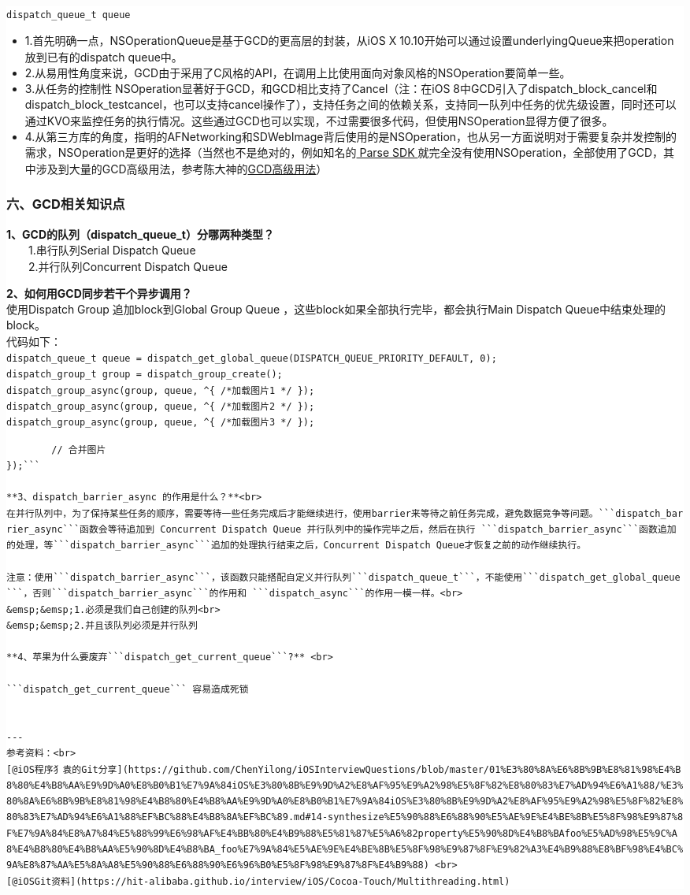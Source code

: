 ```dispatch_queue_t queue```<br>
- 1.首先明确一点，NSOperationQueue是基于GCD的更高层的封装，从iOS X 10.10开始可以通过设置underlyingQueue来把operation放到已有的dispatch queue中。
- 2.从易用性角度来说，GCD由于采用了C风格的API，在调用上比使用面向对象风格的NSOperation要简单一些。
- 3.从任务的控制性 NSOperation显著好于GCD，和GCD相比支持了Cancel（注：在iOS 8中GCD引入了dispatch_block_cancel和dispatch_block_testcancel，也可以支持cancel操作了），支持任务之间的依赖关系，支持同一队列中任务的优先级设置，同时还可以通过KVO来监控任务的执行情况。这些通过GCD也可以实现，不过需要很多代码，但使用NSOperation显得方便了很多。
- 4.从第三方库的角度，指明的AFNetworking和SDWebImage背后使用的是NSOperation，也从另一方面说明对于需要复杂并发控制的需求，NSOperation是更好的选择（当然也不是绝对的，例如知名的[ Parse SDK ](https://github.com/parse-community/Parse-SDK-iOS-OSX) 就完全没有使用NSOperation，全部使用了GCD，其中涉及到大量的GCD高级用法，参考陈大神的[GCD高级用法](https://github.com/ChenYilong/ParseSourceCodeStudy)）


### 六、GCD相关知识点 <br>
**1、GCD的队列（dispatch_queue_t）分哪两种类型？**<br>
&emsp;&emsp;1.串行队列Serial Dispatch Queue <br>
&emsp;&emsp;2.并行队列Concurrent Dispatch Queue

**2、如何用GCD同步若干个异步调用？** <br>
使用Dispatch Group 追加block到Global Group Queue ，这些block如果全部执行完毕，都会执行Main Dispatch Queue中结束处理的block。<br>
代码如下：<br>
```dispatch_queue_t queue = dispatch_get_global_queue(DISPATCH_QUEUE_PRIORITY_DEFAULT, 0);```<br>
```dispatch_group_t group = dispatch_group_create();```<br>
```dispatch_group_async(group, queue, ^{ /*加载图片1 */ });```<br>
```dispatch_group_async(group, queue, ^{ /*加载图片2 */ });```<br>
```dispatch_group_async(group, queue, ^{ /*加载图片3 */ }); ```<br>
```dispatch_group_notify(group, dispatch_get_main_queue(), ^{
        // 合并图片
});```

**3、dispatch_barrier_async 的作用是什么？**<br>
在并行队列中，为了保持某些任务的顺序，需要等待一些任务完成后才能继续进行，使用barrier来等待之前任务完成，避免数据竞争等问题。```dispatch_barrier_async```函数会等待追加到 Concurrent Dispatch Queue 并行队列中的操作完毕之后，然后在执行 ```dispatch_barrier_async```函数追加的处理，等```dispatch_barrier_async```追加的处理执行结束之后，Concurrent Dispatch Queue才恢复之前的动作继续执行。

注意：使用```dispatch_barrier_async```，该函数只能搭配自定义并行队列```dispatch_queue_t```，不能使用```dispatch_get_global_queue```，否则```dispatch_barrier_async```的作用和 ```dispatch_async```的作用一模一样。<br>
&emsp;&emsp;1.必须是我们自己创建的队列<br>
&emsp;&emsp;2.并且该队列必须是并行队列

**4、苹果为什么要废弃```dispatch_get_current_queue```?** <br>

```dispatch_get_current_queue``` 容易造成死锁


---
参考资料：<br>
[@iOS程序犭袁的Git分享](https://github.com/ChenYilong/iOSInterviewQuestions/blob/master/01%E3%80%8A%E6%8B%9B%E8%81%98%E4%B8%80%E4%B8%AA%E9%9D%A0%E8%B0%B1%E7%9A%84iOS%E3%80%8B%E9%9D%A2%E8%AF%95%E9%A2%98%E5%8F%82%E8%80%83%E7%AD%94%E6%A1%88/%E3%80%8A%E6%8B%9B%E8%81%98%E4%B8%80%E4%B8%AA%E9%9D%A0%E8%B0%B1%E7%9A%84iOS%E3%80%8B%E9%9D%A2%E8%AF%95%E9%A2%98%E5%8F%82%E8%80%83%E7%AD%94%E6%A1%88%EF%BC%88%E4%B8%8A%EF%BC%89.md#14-synthesize%E5%90%88%E6%88%90%E5%AE%9E%E4%BE%8B%E5%8F%98%E9%87%8F%E7%9A%84%E8%A7%84%E5%88%99%E6%98%AF%E4%BB%80%E4%B9%88%E5%81%87%E5%A6%82property%E5%90%8D%E4%B8%BAfoo%E5%AD%98%E5%9C%A8%E4%B8%80%E4%B8%AA%E5%90%8D%E4%B8%BA_foo%E7%9A%84%E5%AE%9E%E4%BE%8B%E5%8F%98%E9%87%8F%E9%82%A3%E4%B9%88%E8%BF%98%E4%BC%9A%E8%87%AA%E5%8A%A8%E5%90%88%E6%88%90%E6%96%B0%E5%8F%98%E9%87%8F%E4%B9%88) <br>
[@iOSGit资料](https://hit-alibaba.github.io/interview/iOS/Cocoa-Touch/Multithreading.html)
